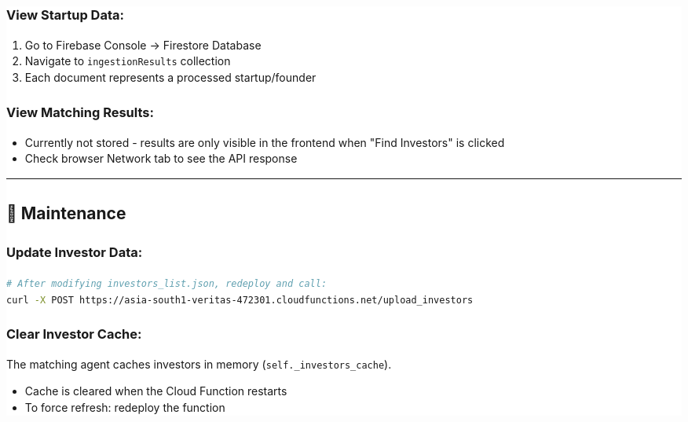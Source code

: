 ### View Startup Data:
1. Go to Firebase Console → Firestore Database  
2. Navigate to `ingestionResults` collection
3. Each document represents a processed startup/founder

### View Matching Results:
- Currently not stored - results are only visible in the frontend when "Find Investors" is clicked
- Check browser Network tab to see the API response

---

## 🔧 Maintenance

### Update Investor Data:
```bash
# After modifying investors_list.json, redeploy and call:
curl -X POST https://asia-south1-veritas-472301.cloudfunctions.net/upload_investors
```

### Clear Investor Cache:
The matching agent caches investors in memory (`self._investors_cache`). 
- Cache is cleared when the Cloud Function restarts
- To force refresh: redeploy the function

